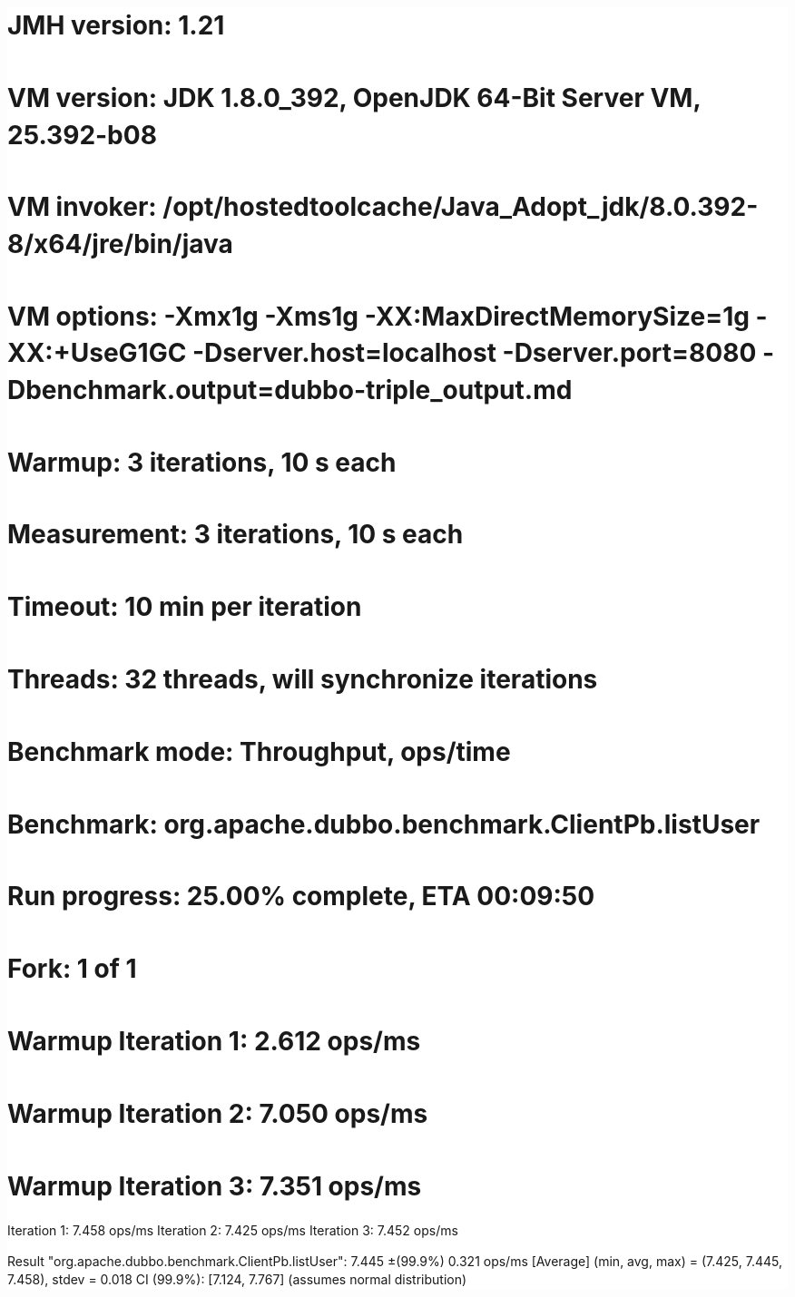
# JMH version: 1.21
# VM version: JDK 1.8.0_392, OpenJDK 64-Bit Server VM, 25.392-b08
# VM invoker: /opt/hostedtoolcache/Java_Adopt_jdk/8.0.392-8/x64/jre/bin/java
# VM options: -Xmx1g -Xms1g -XX:MaxDirectMemorySize=1g -XX:+UseG1GC -Dserver.host=localhost -Dserver.port=8080 -Dbenchmark.output=dubbo-triple_output.md
# Warmup: 3 iterations, 10 s each
# Measurement: 3 iterations, 10 s each
# Timeout: 10 min per iteration
# Threads: 32 threads, will synchronize iterations
# Benchmark mode: Throughput, ops/time
# Benchmark: org.apache.dubbo.benchmark.ClientPb.listUser

# Run progress: 25.00% complete, ETA 00:09:50
# Fork: 1 of 1
# Warmup Iteration   1: 2.612 ops/ms
# Warmup Iteration   2: 7.050 ops/ms
# Warmup Iteration   3: 7.351 ops/ms
Iteration   1: 7.458 ops/ms
Iteration   2: 7.425 ops/ms
Iteration   3: 7.452 ops/ms


Result "org.apache.dubbo.benchmark.ClientPb.listUser":
  7.445 ±(99.9%) 0.321 ops/ms [Average]
  (min, avg, max) = (7.425, 7.445, 7.458), stdev = 0.018
  CI (99.9%): [7.124, 7.767] (assumes normal distribution)
